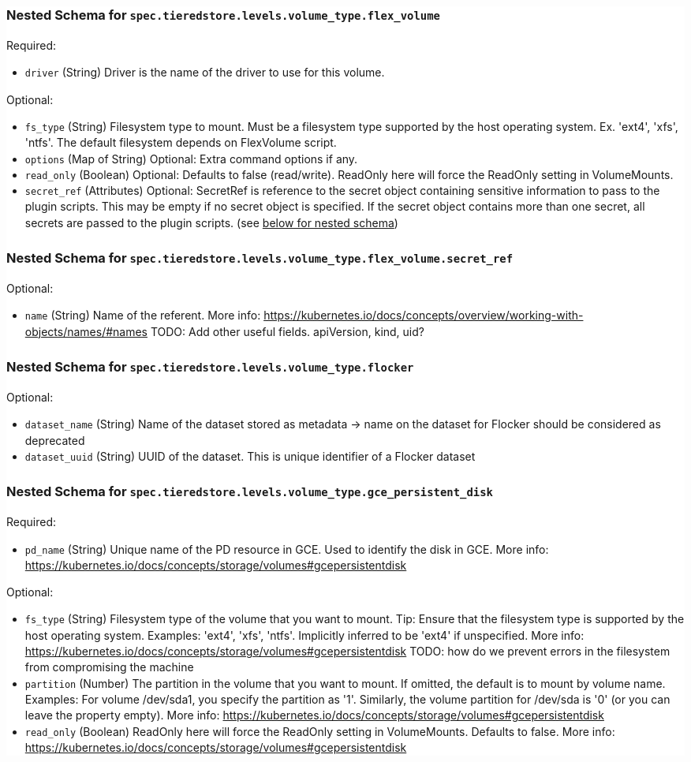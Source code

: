
<a id="nestedatt--spec--tieredstore--levels--volume_type--flex_volume"></a>
### Nested Schema for `spec.tieredstore.levels.volume_type.flex_volume`

Required:

- `driver` (String) Driver is the name of the driver to use for this volume.

Optional:

- `fs_type` (String) Filesystem type to mount. Must be a filesystem type supported by the host operating system. Ex. 'ext4', 'xfs', 'ntfs'. The default filesystem depends on FlexVolume script.
- `options` (Map of String) Optional: Extra command options if any.
- `read_only` (Boolean) Optional: Defaults to false (read/write). ReadOnly here will force the ReadOnly setting in VolumeMounts.
- `secret_ref` (Attributes) Optional: SecretRef is reference to the secret object containing sensitive information to pass to the plugin scripts. This may be empty if no secret object is specified. If the secret object contains more than one secret, all secrets are passed to the plugin scripts. (see [below for nested schema](#nestedatt--spec--tieredstore--levels--volume_type--flex_volume--secret_ref))

<a id="nestedatt--spec--tieredstore--levels--volume_type--flex_volume--secret_ref"></a>
### Nested Schema for `spec.tieredstore.levels.volume_type.flex_volume.secret_ref`

Optional:

- `name` (String) Name of the referent. More info: https://kubernetes.io/docs/concepts/overview/working-with-objects/names/#names TODO: Add other useful fields. apiVersion, kind, uid?



<a id="nestedatt--spec--tieredstore--levels--volume_type--flocker"></a>
### Nested Schema for `spec.tieredstore.levels.volume_type.flocker`

Optional:

- `dataset_name` (String) Name of the dataset stored as metadata -> name on the dataset for Flocker should be considered as deprecated
- `dataset_uuid` (String) UUID of the dataset. This is unique identifier of a Flocker dataset


<a id="nestedatt--spec--tieredstore--levels--volume_type--gce_persistent_disk"></a>
### Nested Schema for `spec.tieredstore.levels.volume_type.gce_persistent_disk`

Required:

- `pd_name` (String) Unique name of the PD resource in GCE. Used to identify the disk in GCE. More info: https://kubernetes.io/docs/concepts/storage/volumes#gcepersistentdisk

Optional:

- `fs_type` (String) Filesystem type of the volume that you want to mount. Tip: Ensure that the filesystem type is supported by the host operating system. Examples: 'ext4', 'xfs', 'ntfs'. Implicitly inferred to be 'ext4' if unspecified. More info: https://kubernetes.io/docs/concepts/storage/volumes#gcepersistentdisk TODO: how do we prevent errors in the filesystem from compromising the machine
- `partition` (Number) The partition in the volume that you want to mount. If omitted, the default is to mount by volume name. Examples: For volume /dev/sda1, you specify the partition as '1'. Similarly, the volume partition for /dev/sda is '0' (or you can leave the property empty). More info: https://kubernetes.io/docs/concepts/storage/volumes#gcepersistentdisk
- `read_only` (Boolean) ReadOnly here will force the ReadOnly setting in VolumeMounts. Defaults to false. More info: https://kubernetes.io/docs/concepts/storage/volumes#gcepersistentdisk
